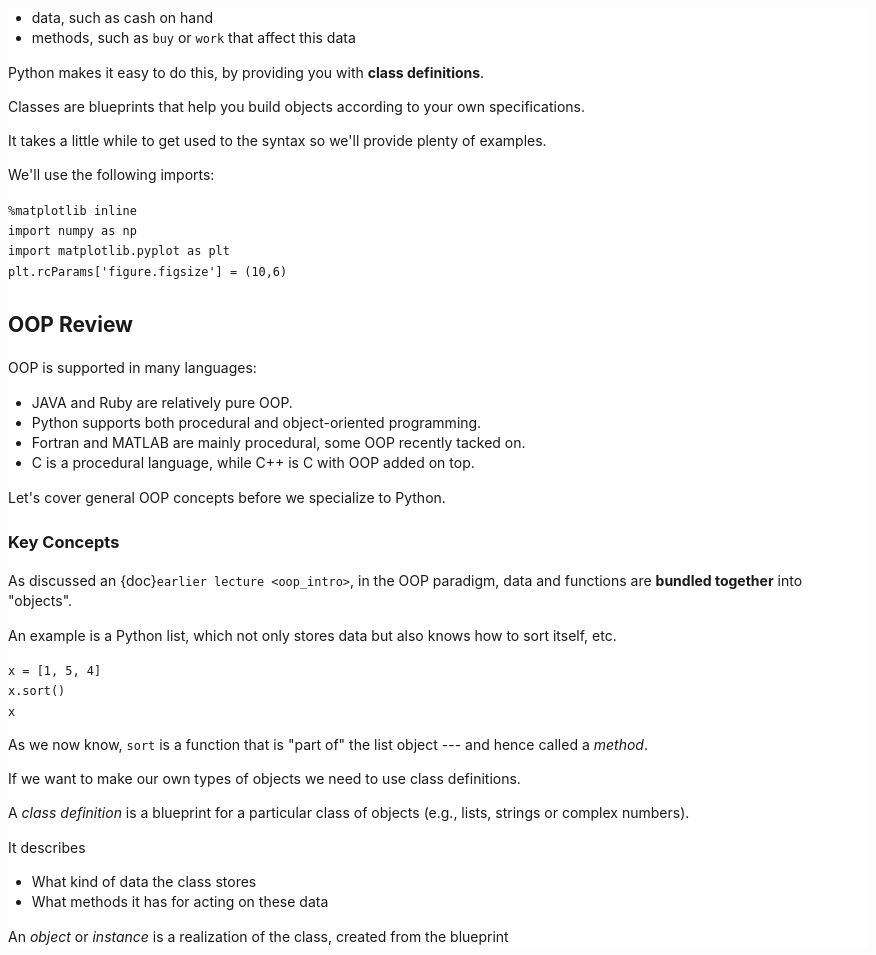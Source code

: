 * data, such as cash on hand
* methods, such as `buy` or `work` that affect this data

Python makes it easy to do this, by providing you with **class definitions**.

Classes are blueprints that help you build objects according to your own specifications.

It takes a little while to get used to the syntax so we'll provide plenty of examples.

We'll use the following imports:

```{code-cell} ipython
%matplotlib inline
import numpy as np
import matplotlib.pyplot as plt
plt.rcParams['figure.figsize'] = (10,6)
```

## OOP Review

OOP is supported in many languages:

* JAVA and Ruby are relatively pure OOP.
* Python supports both procedural and object-oriented programming.
* Fortran and MATLAB are mainly procedural, some OOP recently tacked on.
* C is a procedural language, while C++ is C with OOP added on top.

Let's cover general OOP concepts before we specialize to Python.

### Key Concepts

```{index} single: Object-Oriented Programming; Key Concepts
```

As discussed an {doc}`earlier lecture <oop_intro>`, in the OOP paradigm, data and functions are **bundled together** into "objects".

An example is a Python list, which not only stores data but also knows how to sort itself, etc.

```{code-cell} python3
x = [1, 5, 4]
x.sort()
x
```

As we now know, `sort` is a function that is "part of" the list object --- and hence called a *method*.

If we want to make our own types of objects we need to use class definitions.

A *class definition* is a blueprint for a particular class of objects (e.g., lists, strings or complex numbers).

It describes

* What kind of data the class stores
* What methods it has for acting on these data

An  *object* or *instance* is a realization of the class, created from the blueprint
